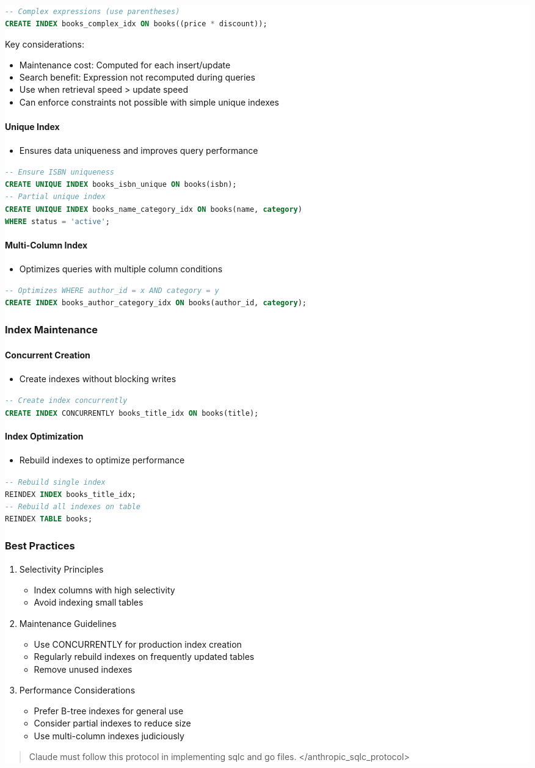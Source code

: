 ```sql
-- Complex expressions (use parentheses)
CREATE INDEX books_complex_idx ON books((price * discount));
```

Key considerations:
- Maintenance cost: Computed for each insert/update
- Search benefit: Expression not recomputed during queries
- Use when retrieval speed > update speed
- Can enforce constraints not possible with simple unique indexes

#### Unique Index
- Ensures data uniqueness and improves query performance
```sql
-- Ensure ISBN uniqueness
CREATE UNIQUE INDEX books_isbn_unique ON books(isbn);
-- Partial unique index
CREATE UNIQUE INDEX books_name_category_idx ON books(name, category) 
WHERE status = 'active';
```

#### Multi-Column Index
- Optimizes queries with multiple column conditions
```sql
-- Optimizes WHERE author_id = x AND category = y
CREATE INDEX books_author_category_idx ON books(author_id, category);
```

### Index Maintenance

#### Concurrent Creation
- Create indexes without blocking writes
```sql
-- Create index concurrently
CREATE INDEX CONCURRENTLY books_title_idx ON books(title);
```

#### Index Optimization
- Rebuild indexes to optimize performance
```sql
-- Rebuild single index
REINDEX INDEX books_title_idx;
-- Rebuild all indexes on table
REINDEX TABLE books;
```

### Best Practices
1. Selectivity Principles
   - Index columns with high selectivity
   - Avoid indexing small tables

2. Maintenance Guidelines
   - Use CONCURRENTLY for production index creation
   - Regularly rebuild indexes on frequently updated tables
   - Remove unused indexes

3. Performance Considerations
   - Prefer B-tree indexes for general use
   - Consider partial indexes to reduce size
   - Use multi-column indexes judiciously

> Claude must follow this protocol in implementing sqlc and go files.
</anthropic_sqlc_protocol>